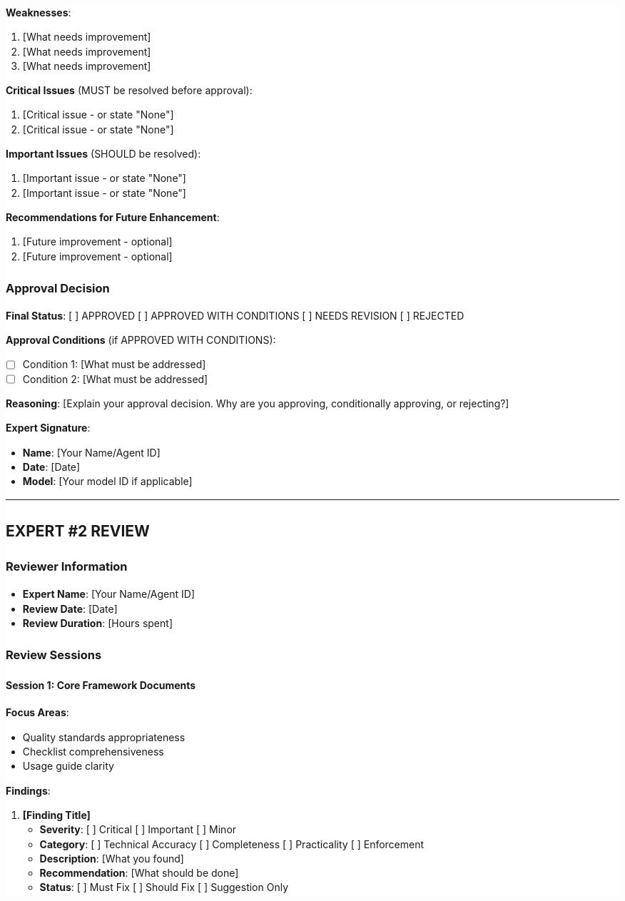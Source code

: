 **Weaknesses**:
1. [What needs improvement]
2. [What needs improvement]
3. [What needs improvement]

**Critical Issues** (MUST be resolved before approval):
1. [Critical issue - or state "None"]
2. [Critical issue - or state "None"]

**Important Issues** (SHOULD be resolved):
1. [Important issue - or state "None"]
2. [Important issue - or state "None"]

**Recommendations for Future Enhancement**:
1. [Future improvement - optional]
2. [Future improvement - optional]

### Approval Decision

**Final Status**: [ ] APPROVED [ ] APPROVED WITH CONDITIONS [ ] NEEDS REVISION [ ] REJECTED

**Approval Conditions** (if APPROVED WITH CONDITIONS):
- [ ] Condition 1: [What must be addressed]
- [ ] Condition 2: [What must be addressed]

**Reasoning**:
[Explain your approval decision. Why are you approving, conditionally approving, or rejecting?]

**Expert Signature**:
- **Name**: [Your Name/Agent ID]
- **Date**: [Date]
- **Model**: [Your model ID if applicable]

---

## EXPERT #2 REVIEW

### Reviewer Information
- **Expert Name**: [Your Name/Agent ID]
- **Review Date**: [Date]
- **Review Duration**: [Hours spent]

### Review Sessions

#### Session 1: Core Framework Documents
**Focus Areas**:
- Quality standards appropriateness
- Checklist comprehensiveness
- Usage guide clarity

**Findings**:

1. **[Finding Title]**
   - **Severity**: [ ] Critical [ ] Important [ ] Minor
   - **Category**: [ ] Technical Accuracy [ ] Completeness [ ] Practicality [ ] Enforcement
   - **Description**: [What you found]
   - **Recommendation**: [What should be done]
   - **Status**: [ ] Must Fix [ ] Should Fix [ ] Suggestion Only
